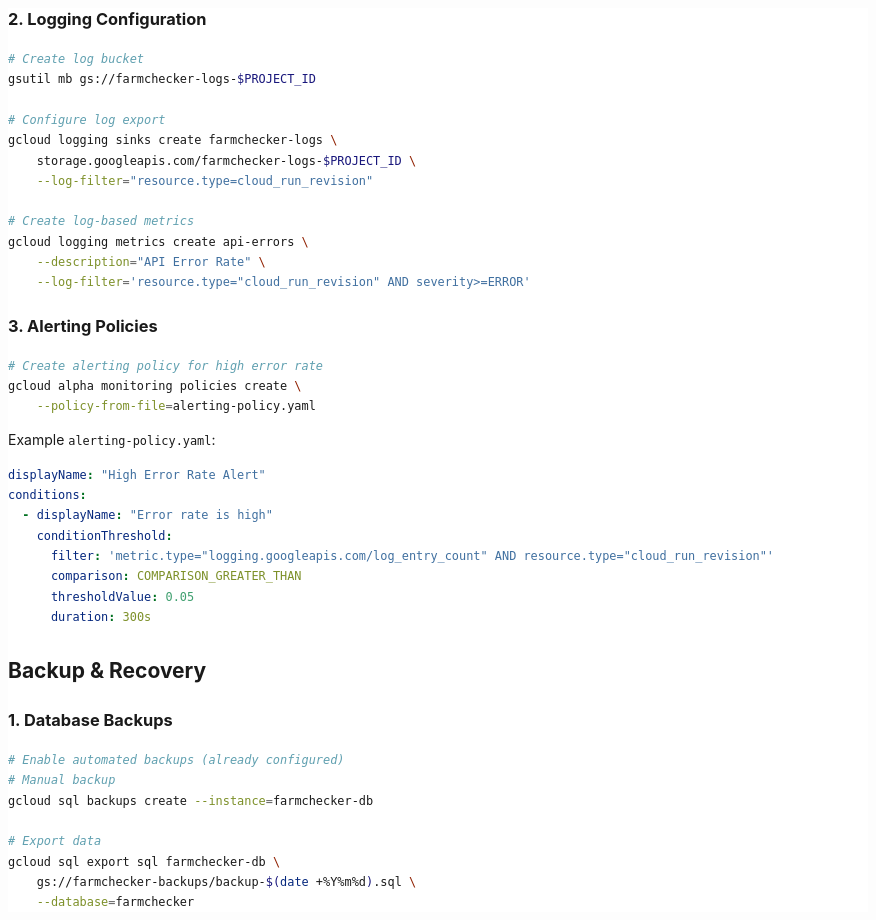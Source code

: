 ### 2. Logging Configuration

```bash
# Create log bucket
gsutil mb gs://farmchecker-logs-$PROJECT_ID

# Configure log export
gcloud logging sinks create farmchecker-logs \
    storage.googleapis.com/farmchecker-logs-$PROJECT_ID \
    --log-filter="resource.type=cloud_run_revision"

# Create log-based metrics
gcloud logging metrics create api-errors \
    --description="API Error Rate" \
    --log-filter='resource.type="cloud_run_revision" AND severity>=ERROR'
```

### 3. Alerting Policies

```bash
# Create alerting policy for high error rate
gcloud alpha monitoring policies create \
    --policy-from-file=alerting-policy.yaml
```

Example `alerting-policy.yaml`:
```yaml
displayName: "High Error Rate Alert"
conditions:
  - displayName: "Error rate is high"
    conditionThreshold:
      filter: 'metric.type="logging.googleapis.com/log_entry_count" AND resource.type="cloud_run_revision"'
      comparison: COMPARISON_GREATER_THAN
      thresholdValue: 0.05
      duration: 300s
```

## Backup & Recovery

### 1. Database Backups

```bash
# Enable automated backups (already configured)
# Manual backup
gcloud sql backups create --instance=farmchecker-db

# Export data
gcloud sql export sql farmchecker-db \
    gs://farmchecker-backups/backup-$(date +%Y%m%d).sql \
    --database=farmchecker
```
